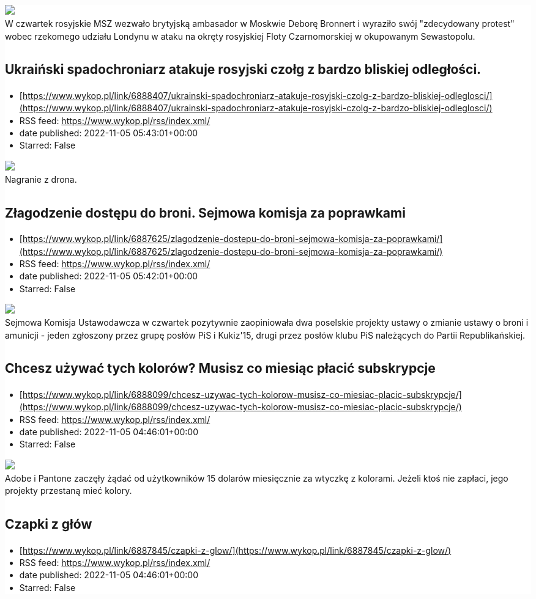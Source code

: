 <img src="https://www.wykop.pl/cdn/c3397993/link_1667595708ncAw1hM6z7VHxzZN6iCxiy,w104h74.jpg" /><br />
		 W czwartek rosyjskie MSZ wezwało brytyjską ambasador w Moskwie Deborę Bronnert i wyraziło swój &quot;zdecydowany protest&quot; wobec rzekomego udziału Londynu w ataku na okręty rosyjskiej Floty Czarnomorskiej w okupowanym Sewastopolu.

## Ukraiński spadochroniarz atakuje rosyjski czołg z bardzo bliskiej odległości.
 - [https://www.wykop.pl/link/6888407/ukrainski-spadochroniarz-atakuje-rosyjski-czolg-z-bardzo-bliskiej-odleglosci/](https://www.wykop.pl/link/6888407/ukrainski-spadochroniarz-atakuje-rosyjski-czolg-z-bardzo-bliskiej-odleglosci/)
 - RSS feed: https://www.wykop.pl/rss/index.xml/
 - date published: 2022-11-05 05:43:01+00:00
 - Starred: False

<img src="https://www.wykop.pl/cdn/c3397993/link_1667595395LtJ4DUKPHqDo9HzZWDOeTO,w104h74.jpg" /><br />
		 Nagranie z drona.

## Złagodzenie dostępu do broni. Sejmowa komisja za poprawkami
 - [https://www.wykop.pl/link/6887625/zlagodzenie-dostepu-do-broni-sejmowa-komisja-za-poprawkami/](https://www.wykop.pl/link/6887625/zlagodzenie-dostepu-do-broni-sejmowa-komisja-za-poprawkami/)
 - RSS feed: https://www.wykop.pl/rss/index.xml/
 - date published: 2022-11-05 05:42:01+00:00
 - Starred: False

<img src="https://www.wykop.pl/cdn/c3397993/link_1667560965UT0fKeepw1KnG0syJTgFZD,w104h74.jpg" /><br />
		 Sejmowa Komisja Ustawodawcza w czwartek pozytywnie zaopiniowała dwa poselskie projekty ustawy o zmianie ustawy o broni i amunicji - jeden zgłoszony przez grupę posłów PiS i Kukiz'15, drugi przez posłów klubu PiS należących do Partii Republikańskiej.

## Chcesz używać tych kolorów? Musisz co miesiąc płacić subskrypcje
 - [https://www.wykop.pl/link/6888099/chcesz-uzywac-tych-kolorow-musisz-co-miesiac-placic-subskrypcje/](https://www.wykop.pl/link/6888099/chcesz-uzywac-tych-kolorow-musisz-co-miesiac-placic-subskrypcje/)
 - RSS feed: https://www.wykop.pl/rss/index.xml/
 - date published: 2022-11-05 04:46:01+00:00
 - Starred: False

<img src="https://www.wykop.pl/cdn/c3397993/link_1667580397ErBgKbputXG1SklhGWXLJs,w104h74.jpg" /><br />
		 Adobe i Pantone zaczęły żądać od użytkowników 15 dolarów miesięcznie za wtyczkę z kolorami. Jeżeli ktoś nie zapłaci, jego projekty przestaną mieć kolory.

## Czapki z głów
 - [https://www.wykop.pl/link/6887845/czapki-z-glow/](https://www.wykop.pl/link/6887845/czapki-z-glow/)
 - RSS feed: https://www.wykop.pl/rss/index.xml/
 - date published: 2022-11-05 04:46:01+00:00
 - Starred: False
